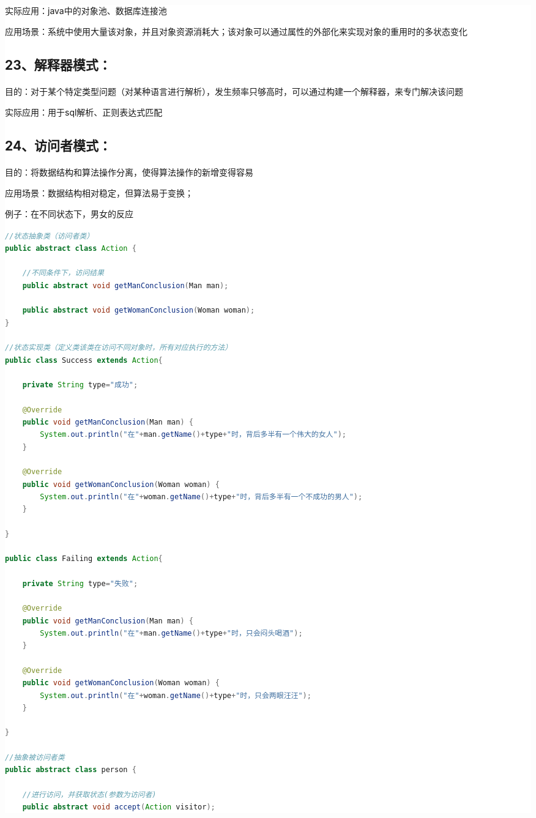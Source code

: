 实际应用：java中的对象池、数据库连接池

应用场景：系统中使用大量该对象，并且对象资源消耗大；该对象可以通过属性的外部化来实现对象的重用时的多状态变化

## 23、解释器模式：

目的：对于某个特定类型问题（对某种语言进行解析），发生频率只够高时，可以通过构建一个解释器，来专门解决该问题

实际应用：用于sql解析、正则表达式匹配

## 24、访问者模式：

目的：将数据结构和算法操作分离，使得算法操作的新增变得容易

应用场景：数据结构相对稳定，但算法易于变换；

例子：在不同状态下，男女的反应

```java
//状态抽象类（访问者类）
public abstract class Action {

	//不同条件下，访问结果
	public abstract void getManConclusion(Man man);
	
	public abstract void getWomanConclusion(Woman woman);
}

//状态实现类（定义类该类在访问不同对象时，所有对应执行的方法）
public class Success extends Action{

	private String type="成功";
	
	@Override
	public void getManConclusion(Man man) {
		System.out.println("在"+man.getName()+type+"时，背后多半有一个伟大的女人");
	}

	@Override
	public void getWomanConclusion(Woman woman) {
		System.out.println("在"+woman.getName()+type+"时，背后多半有一个不成功的男人");
	}

}

public class Failing extends Action{
	
	private String type="失败";

	@Override
	public void getManConclusion(Man man) {
		System.out.println("在"+man.getName()+type+"时，只会闷头喝酒");
	}

	@Override
	public void getWomanConclusion(Woman woman) {
		System.out.println("在"+woman.getName()+type+"时，只会两眼汪汪");
	}

}

//抽象被访问者类
public abstract class person {

	//进行访问，并获取状态(参数为访问者)
	public abstract void accept(Action visitor);
```